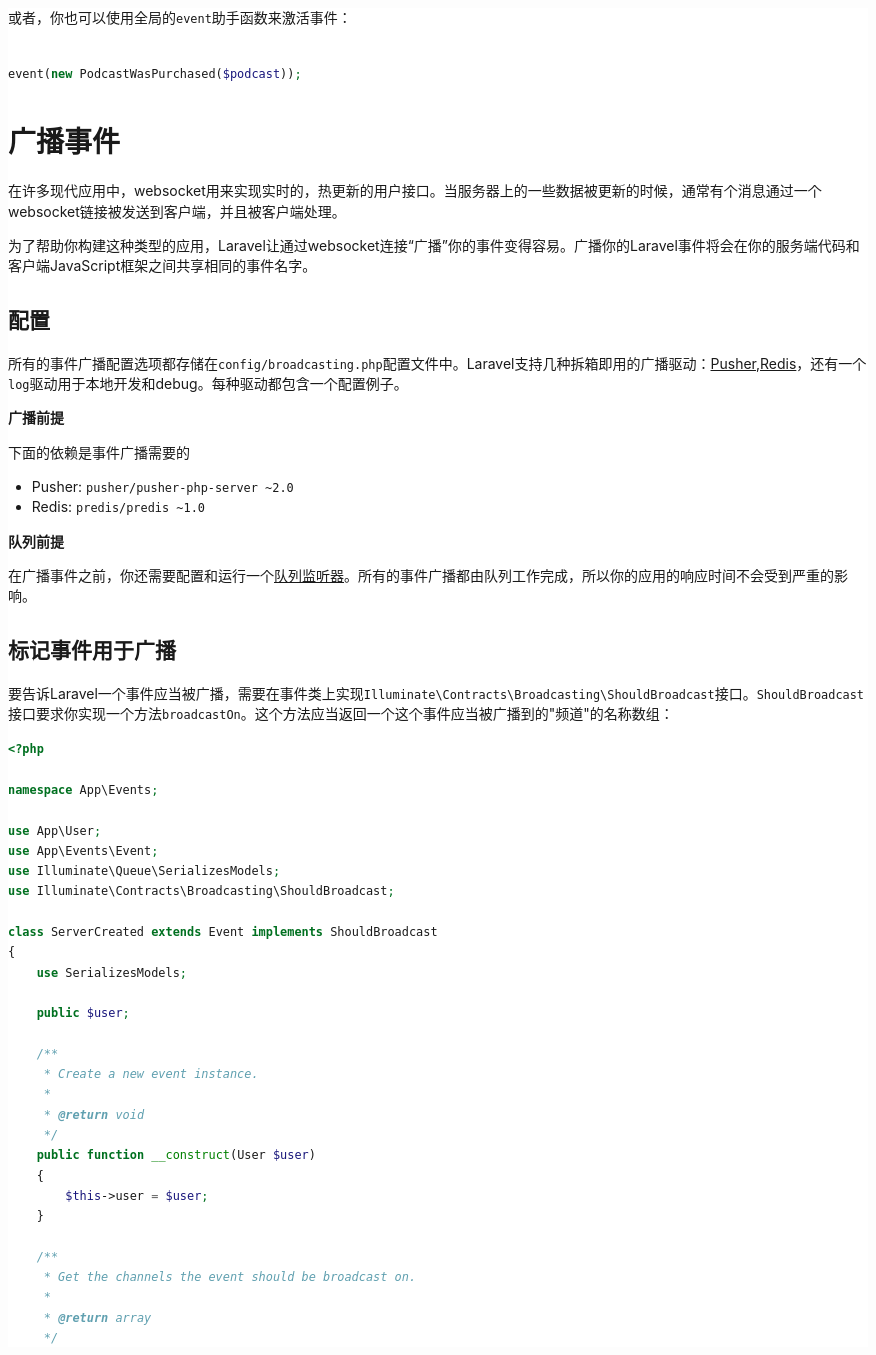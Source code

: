 或者，你也可以使用全局的`event`助手函数来激活事件：

```php

event(new PodcastWasPurchased($podcast));
```

# 广播事件

在许多现代应用中，websocket用来实现实时的，热更新的用户接口。当服务器上的一些数据被更新的时候，通常有个消息通过一个websocket链接被发送到客户端，并且被客户端处理。

为了帮助你构建这种类型的应用，Laravel让通过websocket连接“广播”你的事件变得容易。广播你的Laravel事件将会在你的服务端代码和客户端JavaScript框架之间共享相同的事件名字。

## 配置

所有的事件广播配置选项都存储在`config/broadcasting.php`配置文件中。Laravel支持几种拆箱即用的广播驱动：[Pusher](https://pusher.com/),[Redis](https://laravel.com/docs/5.2/redis)，还有一个`log`驱动用于本地开发和debug。每种驱动都包含一个配置例子。

**广播前提**

下面的依赖是事件广播需要的

- Pusher: `pusher/pusher-php-server ~2.0`
- Redis: `predis/predis ~1.0`

**队列前提**

在广播事件之前，你还需要配置和运行一个[队列监听器](https://laravel.com/docs/5.2/queues)。所有的事件广播都由队列工作完成，所以你的应用的响应时间不会受到严重的影响。

## 标记事件用于广播

要告诉Laravel一个事件应当被广播，需要在事件类上实现`Illuminate\Contracts\Broadcasting\ShouldBroadcast`接口。`ShouldBroadcast`接口要求你实现一个方法`broadcastOn`。这个方法应当返回一个这个事件应当被广播到的"频道"的名称数组：

```php
<?php

namespace App\Events;

use App\User;
use App\Events\Event;
use Illuminate\Queue\SerializesModels;
use Illuminate\Contracts\Broadcasting\ShouldBroadcast;

class ServerCreated extends Event implements ShouldBroadcast
{
    use SerializesModels;

    public $user;

    /**
     * Create a new event instance.
     *
     * @return void
     */
    public function __construct(User $user)
    {
        $this->user = $user;
    }

    /**
     * Get the channels the event should be broadcast on.
     *
     * @return array
     */
```